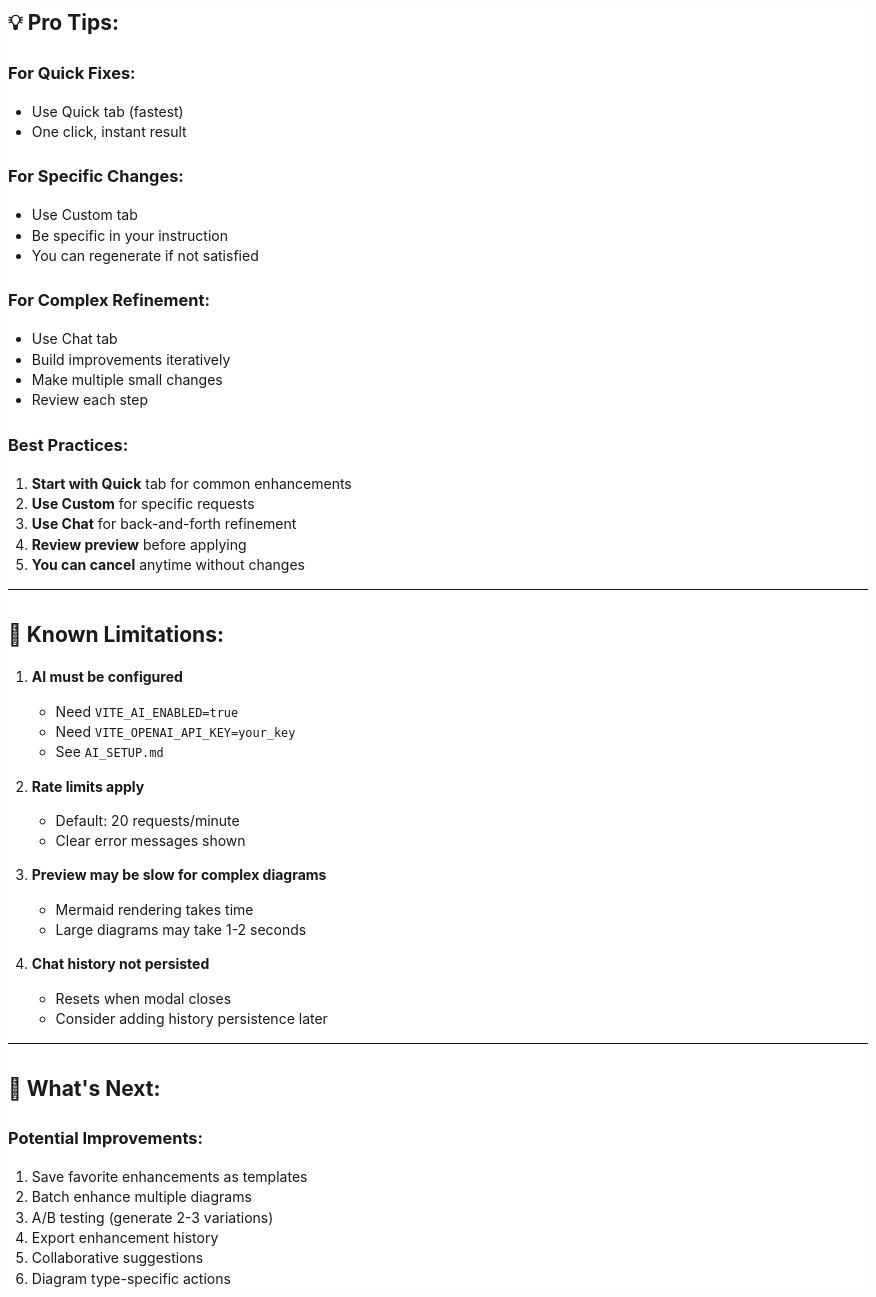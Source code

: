 
## 💡 **Pro Tips:**

### **For Quick Fixes:**
- Use Quick tab (fastest)
- One click, instant result

### **For Specific Changes:**
- Use Custom tab
- Be specific in your instruction
- You can regenerate if not satisfied

### **For Complex Refinement:**
- Use Chat tab
- Build improvements iteratively
- Make multiple small changes
- Review each step

### **Best Practices:**
1. **Start with Quick** tab for common enhancements
2. **Use Custom** for specific requests
3. **Use Chat** for back-and-forth refinement
4. **Review preview** before applying
5. **You can cancel** anytime without changes

---

## 🐛 **Known Limitations:**

1. **AI must be configured**
   - Need `VITE_AI_ENABLED=true`
   - Need `VITE_OPENAI_API_KEY=your_key`
   - See `AI_SETUP.md`

2. **Rate limits apply**
   - Default: 20 requests/minute
   - Clear error messages shown

3. **Preview may be slow for complex diagrams**
   - Mermaid rendering takes time
   - Large diagrams may take 1-2 seconds

4. **Chat history not persisted**
   - Resets when modal closes
   - Consider adding history persistence later

---

## 🚀 **What's Next:**

### **Potential Improvements:**
1. Save favorite enhancements as templates
2. Batch enhance multiple diagrams
3. A/B testing (generate 2-3 variations)
4. Export enhancement history
5. Collaborative suggestions
6. Diagram type-specific actions
